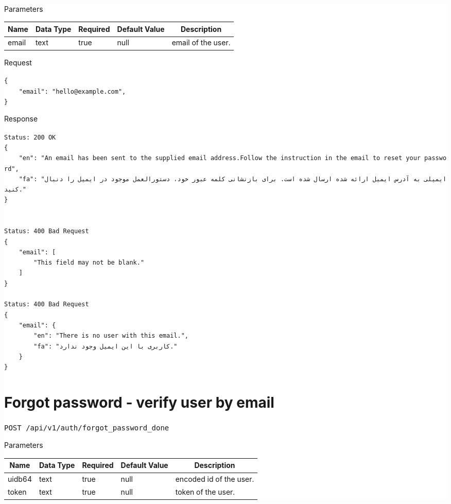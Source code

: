 Parameters

| Name  | Data Type | Required | Default Value | Description        |
| ----- | --------- | -------- | ------------- | ------------------ |
| email | text      | true     | null          | email of the user. |

Request

```
{
    "email": "hello@example.com",
}
```

Response

```
Status: 200 OK
{
    "en": "An email has been sent to the supplied email address.Follow the instruction in the email to reset your password",
    "fa": "ایمیلی به آدرس ایمیل ارائه شده ارسال شده است. برای بازنشانی کلمه عبور خود، دستورالعمل موجود در ایمیل را دنبال کنید."
}


Status: 400 Bad Request
{
    "email": [
        "This field may not be blank."
    ]
}

Status: 400 Bad Request
{
    "email": {
        "en": "There is no user with this email.",
        "fa": "کاربری با این ایمیل وجود ندارد."
    }
}
```

# Forgot password - verify user by email

<pre>
POST /api/v1/auth/forgot_password_done
</pre>

Parameters

| Name   | Data Type | Required | Default Value | Description             |
| ------ | --------- | -------- | ------------- | ----------------------- |
| uidb64 | text      | true     | null          | encoded id of the user. |
| token  | text      | true     | null          | token of the user.      |
